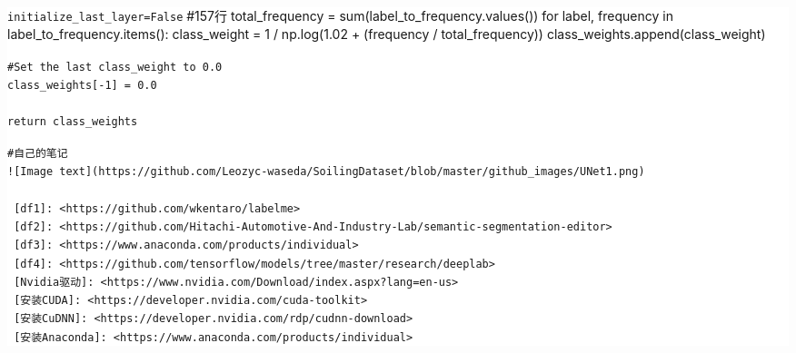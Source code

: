 ```initialize_last_layer=False``` #157行 
    total_frequency = sum(label_to_frequency.values())
    for label, frequency in label_to_frequency.items():
        class_weight = 1 / np.log(1.02 + (frequency / total_frequency))
        class_weights.append(class_weight)

    #Set the last class_weight to 0.0
    class_weights[-1] = 0.0

    return class_weights
```
#自己的笔记
![Image text](https://github.com/Leozyc-waseda/SoilingDataset/blob/master/github_images/UNet1.png)

 [df1]: <https://github.com/wkentaro/labelme>
 [df2]: <https://github.com/Hitachi-Automotive-And-Industry-Lab/semantic-segmentation-editor>
 [df3]: <https://www.anaconda.com/products/individual>
 [df4]: <https://github.com/tensorflow/models/tree/master/research/deeplab>
 [Nvidia驱动]: <https://www.nvidia.com/Download/index.aspx?lang=en-us>
 [安装CUDA]: <https://developer.nvidia.com/cuda-toolkit>
 [安装CuDNN]: <https://developer.nvidia.com/rdp/cudnn-download>
 [安装Anaconda]: <https://www.anaconda.com/products/individual>